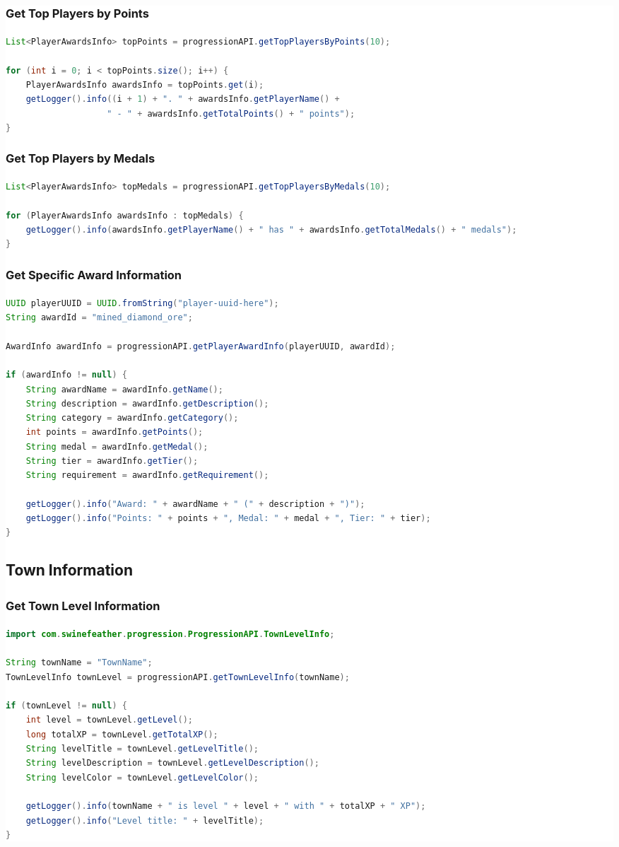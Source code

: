 ### Get Top Players by Points

```java
List<PlayerAwardsInfo> topPoints = progressionAPI.getTopPlayersByPoints(10);

for (int i = 0; i < topPoints.size(); i++) {
    PlayerAwardsInfo awardsInfo = topPoints.get(i);
    getLogger().info((i + 1) + ". " + awardsInfo.getPlayerName() + 
                    " - " + awardsInfo.getTotalPoints() + " points");
}
```

### Get Top Players by Medals

```java
List<PlayerAwardsInfo> topMedals = progressionAPI.getTopPlayersByMedals(10);

for (PlayerAwardsInfo awardsInfo : topMedals) {
    getLogger().info(awardsInfo.getPlayerName() + " has " + awardsInfo.getTotalMedals() + " medals");
}
```

### Get Specific Award Information

```java
UUID playerUUID = UUID.fromString("player-uuid-here");
String awardId = "mined_diamond_ore";

AwardInfo awardInfo = progressionAPI.getPlayerAwardInfo(playerUUID, awardId);

if (awardInfo != null) {
    String awardName = awardInfo.getName();
    String description = awardInfo.getDescription();
    String category = awardInfo.getCategory();
    int points = awardInfo.getPoints();
    String medal = awardInfo.getMedal();
    String tier = awardInfo.getTier();
    String requirement = awardInfo.getRequirement();
    
    getLogger().info("Award: " + awardName + " (" + description + ")");
    getLogger().info("Points: " + points + ", Medal: " + medal + ", Tier: " + tier);
}
```

## Town Information

### Get Town Level Information

```java
import com.swinefeather.progression.ProgressionAPI.TownLevelInfo;

String townName = "TownName";
TownLevelInfo townLevel = progressionAPI.getTownLevelInfo(townName);

if (townLevel != null) {
    int level = townLevel.getLevel();
    long totalXP = townLevel.getTotalXP();
    String levelTitle = townLevel.getLevelTitle();
    String levelDescription = townLevel.getLevelDescription();
    String levelColor = townLevel.getLevelColor();
    
    getLogger().info(townName + " is level " + level + " with " + totalXP + " XP");
    getLogger().info("Level title: " + levelTitle);
}
```
